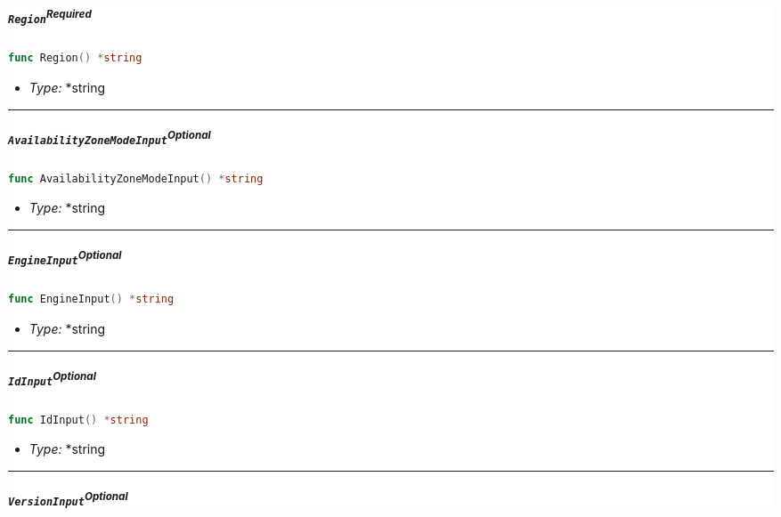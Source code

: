 
##### `Region`<sup>Required</sup> <a name="Region" id="@cdktf/provider-opentelekomcloud.dataOpentelekomcloudTaurusdbMysqlFlavorsV3.DataOpentelekomcloudTaurusdbMysqlFlavorsV3.property.region"></a>

```go
func Region() *string
```

- *Type:* *string

---

##### `AvailabilityZoneModeInput`<sup>Optional</sup> <a name="AvailabilityZoneModeInput" id="@cdktf/provider-opentelekomcloud.dataOpentelekomcloudTaurusdbMysqlFlavorsV3.DataOpentelekomcloudTaurusdbMysqlFlavorsV3.property.availabilityZoneModeInput"></a>

```go
func AvailabilityZoneModeInput() *string
```

- *Type:* *string

---

##### `EngineInput`<sup>Optional</sup> <a name="EngineInput" id="@cdktf/provider-opentelekomcloud.dataOpentelekomcloudTaurusdbMysqlFlavorsV3.DataOpentelekomcloudTaurusdbMysqlFlavorsV3.property.engineInput"></a>

```go
func EngineInput() *string
```

- *Type:* *string

---

##### `IdInput`<sup>Optional</sup> <a name="IdInput" id="@cdktf/provider-opentelekomcloud.dataOpentelekomcloudTaurusdbMysqlFlavorsV3.DataOpentelekomcloudTaurusdbMysqlFlavorsV3.property.idInput"></a>

```go
func IdInput() *string
```

- *Type:* *string

---

##### `VersionInput`<sup>Optional</sup> <a name="VersionInput" id="@cdktf/provider-opentelekomcloud.dataOpentelekomcloudTaurusdbMysqlFlavorsV3.DataOpentelekomcloudTaurusdbMysqlFlavorsV3.property.versionInput"></a>
